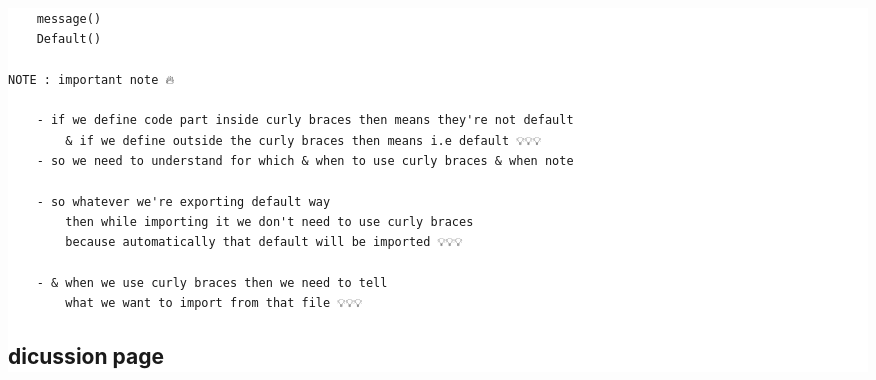         message()
        Default()

    NOTE : important note 🔥

        - if we define code part inside curly braces then means they're not default
            & if we define outside the curly braces then means i.e default 💡💡💡
        - so we need to understand for which & when to use curly braces & when note  

        - so whatever we're exporting default way 
            then while importing it we don't need to use curly braces 
            because automatically that default will be imported 💡💡💡

        - & when we use curly braces then we need to tell 
            what we want to import from that file 💡💡💡

## dicussion page 
